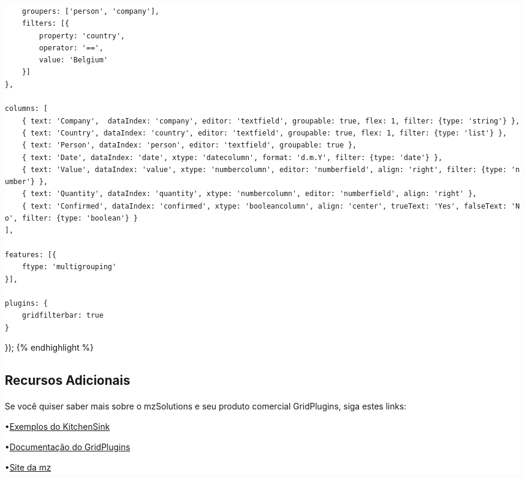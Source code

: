         groupers: ['person', 'company'],
        filters: [{
            property: 'country',
            operator: '==',
            value: 'Belgium'
        }]
    },
 
    columns: [
        { text: 'Company',  dataIndex: 'company', editor: 'textfield', groupable: true, flex: 1, filter: {type: 'string'} },
        { text: 'Country', dataIndex: 'country', editor: 'textfield', groupable: true, flex: 1, filter: {type: 'list'} },
        { text: 'Person', dataIndex: 'person', editor: 'textfield', groupable: true },
        { text: 'Date', dataIndex: 'date', xtype: 'datecolumn', format: 'd.m.Y', filter: {type: 'date'} },
        { text: 'Value', dataIndex: 'value', xtype: 'numbercolumn', editor: 'numberfield', align: 'right', filter: {type: 'number'} },
        { text: 'Quantity', dataIndex: 'quantity', xtype: 'numbercolumn', editor: 'numberfield', align: 'right' },
        { text: 'Confirmed', dataIndex: 'confirmed', xtype: 'booleancolumn', align: 'center', trueText: 'Yes', falseText: 'No', filter: {type: 'boolean'} }
    ],
 
    features: [{
        ftype: 'multigrouping'
    }],
 
    plugins: {
        gridfilterbar: true
    }
 
});
{% endhighlight %}

## Recursos Adicionais

Se você quiser saber mais sobre o mzSolutions e seu produto comercial GridPlugins, siga estes links:

•<a href="https://examples.mzsolutions.eu/GridPlugins/KitchenSink/" target="_blank">Exemplos do KitchenSink</a>

•<a href="https://docs.mzsolutions.eu/GridPlugins/" target="_blank">Documentação do GridPlugins</a>

•<a href="https://www.mzsolutions.eu/grid-plugins.html" target="_blank">Site da mz</a>
